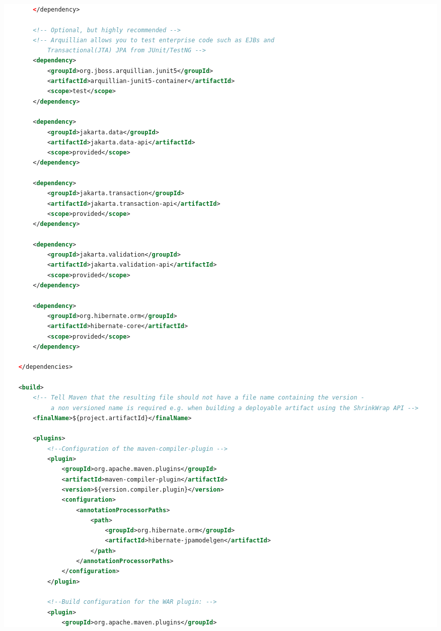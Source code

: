 ```xml
        </dependency>

        <!-- Optional, but highly recommended -->
        <!-- Arquillian allows you to test enterprise code such as EJBs and
            Transactional(JTA) JPA from JUnit/TestNG -->
        <dependency>
            <groupId>org.jboss.arquillian.junit5</groupId>
            <artifactId>arquillian-junit5-container</artifactId>
            <scope>test</scope>
        </dependency>

        <dependency>
            <groupId>jakarta.data</groupId>
            <artifactId>jakarta.data-api</artifactId>
            <scope>provided</scope>
        </dependency>

        <dependency>
            <groupId>jakarta.transaction</groupId>
            <artifactId>jakarta.transaction-api</artifactId>
            <scope>provided</scope>
        </dependency>

        <dependency>
            <groupId>jakarta.validation</groupId>
            <artifactId>jakarta.validation-api</artifactId>
            <scope>provided</scope>
        </dependency>

        <dependency>
            <groupId>org.hibernate.orm</groupId>
            <artifactId>hibernate-core</artifactId>
            <scope>provided</scope>
        </dependency>

    </dependencies>

    <build>
        <!-- Tell Maven that the resulting file should not have a file name containing the version -
             a non versioned name is required e.g. when building a deployable artifact using the ShrinkWrap API -->
        <finalName>${project.artifactId}</finalName>

        <plugins>
            <!--Configuration of the maven-compiler-plugin -->
            <plugin>
                <groupId>org.apache.maven.plugins</groupId>
                <artifactId>maven-compiler-plugin</artifactId>
                <version>${version.compiler.plugin}</version>
                <configuration>
                    <annotationProcessorPaths>
                        <path>
                            <groupId>org.hibernate.orm</groupId>
                            <artifactId>hibernate-jpamodelgen</artifactId>
                        </path>
                    </annotationProcessorPaths>
                </configuration>
            </plugin>

            <!--Build configuration for the WAR plugin: -->
            <plugin>
                <groupId>org.apache.maven.plugins</groupId>
```